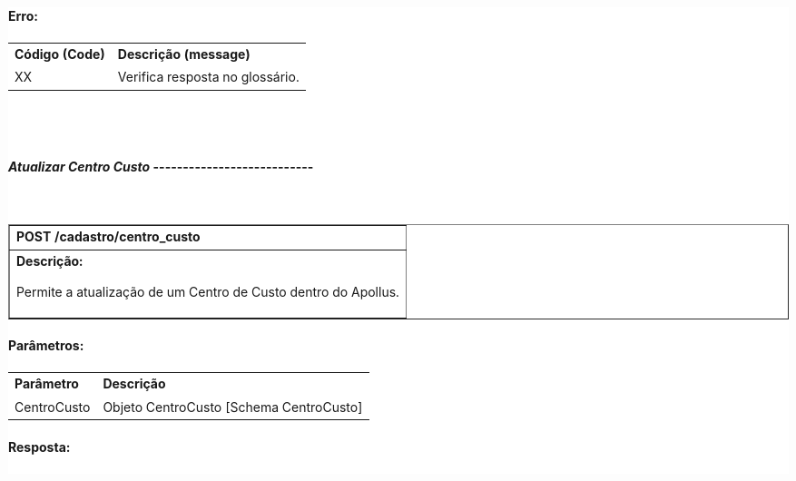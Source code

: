 #### Erro:
 
<table>

<tr>
<td> <b>Código (Code) </b></td> 
<td> <b>Descrição (message) </b>  </td>
</tr>

<tr>
<td> XX </td> 
<td> Verifica resposta no glossário.</td> 
</td>
</tr>

</table>
  
<br>

<br>

#### *Atualizar Centro Custo* ---------------------------

<br>

<table border="1">

<tr>
<td><b>POST  /cadastro/centro_custo</b></td>   
</tr>
   
<tr>
<td> <b> Descrição: </b> 
<p> Permite a atualização de um Centro de Custo dentro do Apollus.
</td>
</table>

#### Parâmetros:
 
<table>

<tr>
<td> <b>Parâmetro </b></td> 
<td> <b>Descrição </b>  </td>
</tr>

<tr>
<td> CentroCusto</td> 
<td> Objeto CentroCusto
 [Schema CentroCusto]
</td>
</tr>
  
</table>

#### Resposta:
 
<table>
